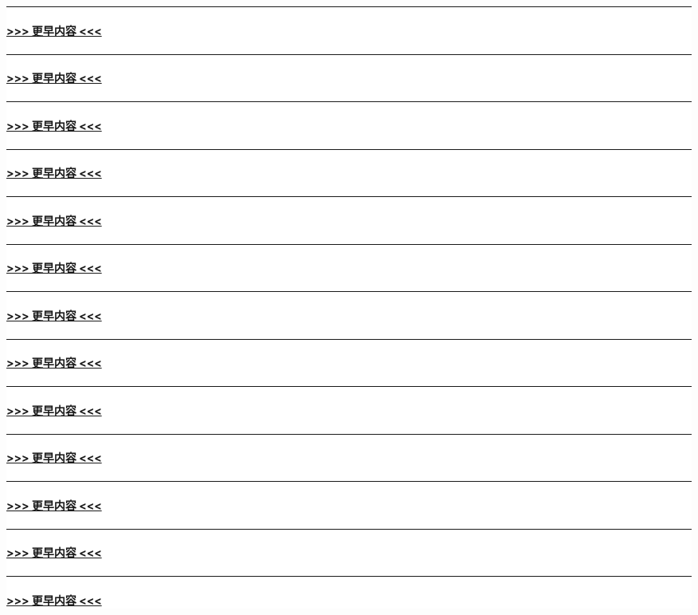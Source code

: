 ----
#### [ >>> 更早内容 <<< ](../indexes/link2.md-earlier.md?t=12071322)

----
#### [ >>> 更早内容 <<< ](../indexes/link2.md-earlier.md?t=12071333)

----
#### [ >>> 更早内容 <<< ](../indexes/link2.md-earlier.md?t=12071344)

----
#### [ >>> 更早内容 <<< ](../indexes/link2.md-earlier.md?t=12071355)

----
#### [ >>> 更早内容 <<< ](../indexes/link2.md-earlier.md?t=12071401)

----
#### [ >>> 更早内容 <<< ](../indexes/link2.md-earlier.md?t=12071411)

----
#### [ >>> 更早内容 <<< ](../indexes/link2.md-earlier.md?t=12071422)

----
#### [ >>> 更早内容 <<< ](../indexes/link2.md-earlier.md?t=12071433)

----
#### [ >>> 更早内容 <<< ](../indexes/link2.md-earlier.md?t=12071444)

----
#### [ >>> 更早内容 <<< ](../indexes/link2.md-earlier.md?t=12071455)

----
#### [ >>> 更早内容 <<< ](../indexes/link2.md-earlier.md?t=12071501)

----
#### [ >>> 更早内容 <<< ](../indexes/link2.md-earlier.md?t=12071511)

----
#### [ >>> 更早内容 <<< ](../indexes/link2.md-earlier.md?t=12071522)
